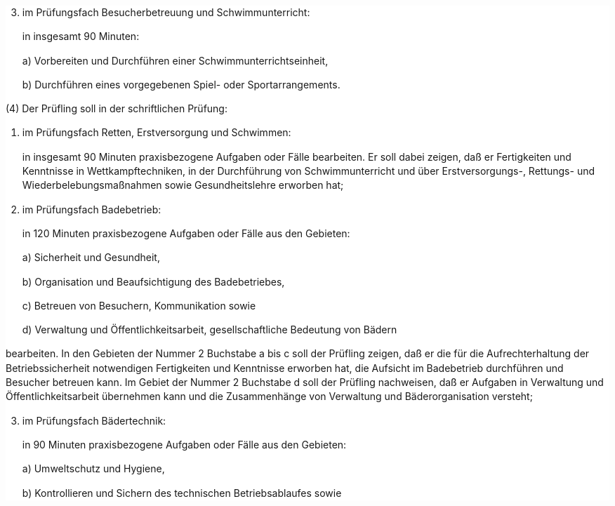 



3.  im Prüfungsfach Besucherbetreuung und Schwimmunterricht:

    in insgesamt 90 Minuten:

    a)  Vorbereiten und Durchführen einer Schwimmunterrichtseinheit,


    b)  Durchführen eines vorgegebenen Spiel- oder Sportarrangements.







(4) Der Prüfling soll in der schriftlichen Prüfung:

1.  im Prüfungsfach Retten, Erstversorgung und Schwimmen:

    in insgesamt 90 Minuten praxisbezogene Aufgaben oder Fälle bearbeiten.
    Er soll dabei zeigen, daß er Fertigkeiten und Kenntnisse in
    Wettkampftechniken, in der Durchführung von Schwimmunterricht und über
    Erstversorgungs-, Rettungs- und Wiederbelebungsmaßnahmen sowie
    Gesundheitslehre erworben hat;


2.  im Prüfungsfach Badebetrieb:

    in 120 Minuten praxisbezogene Aufgaben oder Fälle aus den Gebieten:

    a)  Sicherheit und Gesundheit,


    b)  Organisation und Beaufsichtigung des Badebetriebes,


    c)  Betreuen von Besuchern, Kommunikation sowie


    d)  Verwaltung und Öffentlichkeitsarbeit, gesellschaftliche Bedeutung von
        Bädern






bearbeiten. In den Gebieten der Nummer 2 Buchstabe a bis c soll der
Prüfling zeigen, daß er die für die Aufrechterhaltung der
Betriebssicherheit notwendigen Fertigkeiten und Kenntnisse erworben
hat, die Aufsicht im Badebetrieb durchführen und Besucher betreuen
kann. Im Gebiet der Nummer 2 Buchstabe d soll der Prüfling nachweisen,
daß er Aufgaben in Verwaltung und Öffentlichkeitsarbeit übernehmen
kann und die Zusammenhänge von Verwaltung und Bäderorganisation
versteht;

3.  im Prüfungsfach Bädertechnik:

    in 90 Minuten praxisbezogene Aufgaben oder Fälle aus den Gebieten:

    a)  Umweltschutz und Hygiene,


    b)  Kontrollieren und Sichern des technischen Betriebsablaufes sowie
